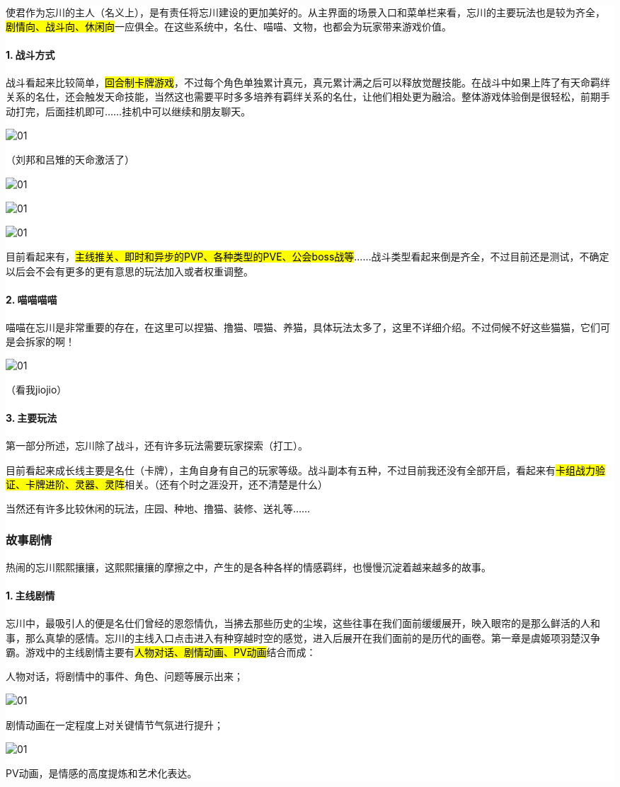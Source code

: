 使君作为忘川的主人（名义上），是有责任将忘川建设的更加美好的。从主界面的场景入口和菜单栏来看，忘川的主要玩法也是较为齐全，<mark>剧情向、战斗向、休闲向</mark>一应俱全。在这些系统中，名仕、喵喵、文物，也都会为玩家带来游戏价值。

#### 1. 战斗方式

战斗看起来比较简单，<mark>回合制卡牌游戏</mark>，不过每个角色单独累计真元，真元累计满之后可以释放觉醒技能。在战斗中如果上阵了有天命羁绊关系的名仕，还会触发天命技能，当然这也需要平时多多培养有羁绊关系的名仕，让他们相处更为融洽。整体游戏体验倒是很轻松，前期手动打完，后面挂机即可……挂机中可以继续和朋友聊天。

![01]({{site.baseurl}}/img-post/20201230/03.png)

（刘邦和吕雉的天命激活了）

![01]({{site.baseurl}}/img-post/20201230/04.jpg)

![01]({{site.baseurl}}/img-post/20201230/05.png)

![01]({{site.baseurl}}/img-post/20201230/06.png)

目前看起来有，<mark>主线推关、即时和异步的PVP、各种类型的PVE、公会boss战等</mark>……战斗类型看起来倒是齐全，不过目前还是测试，不确定以后会不会有更多的更有意思的玩法加入或者权重调整。

#### 2. 喵喵喵喵

喵喵在忘川是非常重要的存在，在这里可以捏猫、撸猫、喂猫、养猫，具体玩法太多了，这里不详细介绍。不过伺候不好这些猫猫，它们可是会拆家的啊！

![01]({{site.baseurl}}/img-post/20201230/07.png)

（看我jiojio）

#### 3. 主要玩法

第一部分所述，忘川除了战斗，还有许多玩法需要玩家探索（打工）。

目前看起来成长线主要是名仕（卡牌），主角自身有自己的玩家等级。战斗副本有五种，不过目前我还没有全部开启，看起来有<mark>卡组战力验证、卡牌进阶、灵器、灵阵</mark>相关。（还有个时之涯没开，还不清楚是什么）

当然还有许多比较休闲的玩法，庄园、种地、撸猫、装修、送礼等……

### 故事剧情

热闹的忘川熙熙攘攘，这熙熙攘攘的摩擦之中，产生的是各种各样的情感羁绊，也慢慢沉淀着越来越多的故事。

#### 1. 主线剧情

忘川中，最吸引人的便是名仕们曾经的恩怨情仇，当拂去那些历史的尘埃，这些往事在我们面前缓缓展开，映入眼帘的是那么鲜活的人和事，那么真挚的感情。忘川的主线入口点击进入有种穿越时空的感觉，进入后展开在我们面前的是历代的画卷。第一章是虞姬项羽楚汉争霸。游戏中的主线剧情主要有<mark>人物对话、剧情动画、PV动画</mark>结合而成：

人物对话，将剧情中的事件、角色、问题等展示出来；

![01]({{site.baseurl}}/img-post/20201230/08.png)

剧情动画在一定程度上对关键情节气氛进行提升；

![01]({{site.baseurl}}/img-post/20201230/09.png)

PV动画，是情感的高度提炼和艺术化表达。
